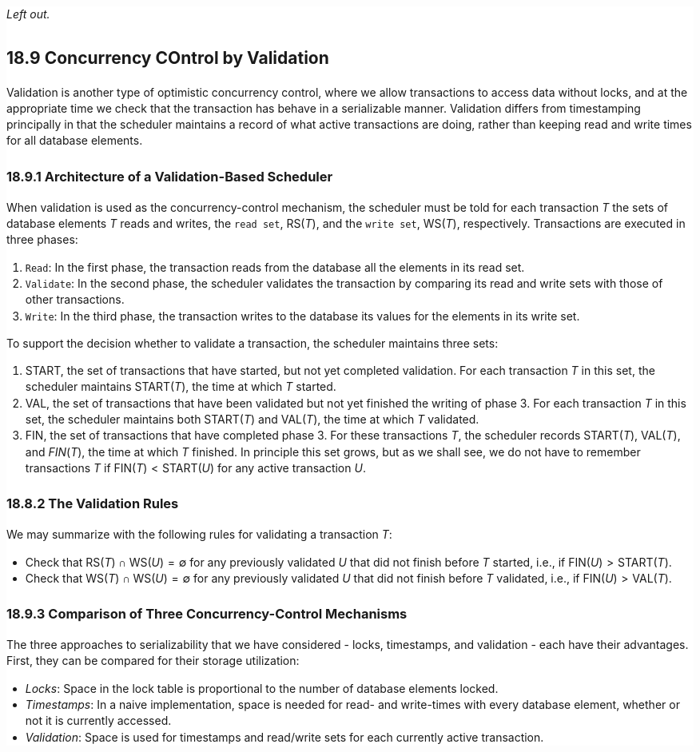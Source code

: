*Left out.*

## 18.9 Concurrency COntrol by Validation

Validation is another type of optimistic concurrency control, where we allow transactions to access data without locks, and at the appropriate time we check that the transaction has behave in a serializable manner. Validation differs from timestamping principally in that the scheduler maintains a record of what active transactions are doing, rather than keeping read and write times for all database elements.

### 18.9.1 Architecture of a Validation-Based Scheduler

When validation is used as the concurrency-control mechanism, the scheduler must be told for each transaction $T$ the sets of database elements $T$ reads and writes, the `read set`, $\text{RS}(T)$, and the `write set`, $\text{WS}(T)$, respectively. Transactions are executed in three phases:

1. `Read`: In the first phase, the transaction reads from the database all the elements in its read set.
2. `Validate`: In the second phase, the scheduler validates the transaction by comparing its read and write sets with those of other transactions.
3. `Write`: In the third phase, the transaction writes to the database its values for the elements in its write set.

To support the decision whether to validate a transaction, the scheduler maintains three sets:

1. $\text{START}$, the set of transactions that have started, but not yet completed validation. For each transaction $T$ in this set, the scheduler maintains $\text{START}(T)$, the time at which $T$ started.
2. $\text{VAL}$, the set of transactions that have been validated but not yet finished the writing of phase 3. For each transaction $T$ in this set, the scheduler maintains both $\text{START}(T)$ and $\text{VAL}(T)$, the time at which $T$ validated.
3. $\text{FIN}$, the set of transactions that have completed phase 3. For these transactions $T$, the scheduler records $\text{START}(T)$, $\text{VAL}(T)$, and $FIN(T)$, the time at which $T$ finished. In principle this set grows, but as we shall see, we do not have to remember transactions $T$ if $\text{FIN}(T) < \text{START}(U)$ for any active transaction $U$.

### 18.8.2 The Validation Rules

We may summarize with the following rules for validating a transaction $T$:

- Check that $\text{RS}(T) \cap \text{WS}(U) = \emptyset$ for any previously validated $U$ that did not finish before $T$ started, i.e., if $\text{FIN}(U) > \text{START}(T)$.
- Check that $\text{WS}(T) \cap \text{WS}(U) = \emptyset$ for any previously validated $U$ that did not finish before $T$ validated, i.e., if $\text{FIN}(U) > \text{VAL}(T)$.

### 18.9.3 Comparison of Three Concurrency-Control Mechanisms

The three approaches to serializability that we have considered - locks, timestamps, and validation - each have their advantages. First, they can be compared for their storage utilization:

- *Locks*: Space in the lock table is proportional to the number of database elements locked.
- *Timestamps*: In a naive implementation, space is needed for read- and write-times with every database element, whether or not it is currently accessed.
- *Validation*: Space is used for timestamps and read/write sets for each currently active transaction.
